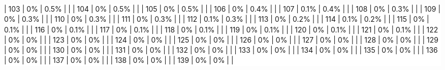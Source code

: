 | 103 | 0% | 0.5% |  |
| 104 | 0% | 0.5% |  |
| 105 | 0% | 0.5% |  |
| 106 | 0% | 0.4% |  |
| 107 | 0.1% | 0.4% |  |
| 108 | 0% | 0.3% |  |
| 109 | 0% | 0.3% |  |
| 110 | 0% | 0.3% |  |
| 111 | 0% | 0.3% |  |
| 112 | 0.1% | 0.3% |  |
| 113 | 0% | 0.2% |  |
| 114 | 0.1% | 0.2% |  |
| 115 | 0% | 0.1% |  |
| 116 | 0% | 0.1% |  |
| 117 | 0% | 0.1% |  |
| 118 | 0% | 0.1% |  |
| 119 | 0% | 0.1% |  |
| 120 | 0% | 0.1% |  |
| 121 | 0% | 0.1% |  |
| 122 | 0% | 0% |  |
| 123 | 0% | 0% |  |
| 124 | 0% | 0% |  |
| 125 | 0% | 0% |  |
| 126 | 0% | 0% |  |
| 127 | 0% | 0% |  |
| 128 | 0% | 0% |  |
| 129 | 0% | 0% |  |
| 130 | 0% | 0% |  |
| 131 | 0% | 0% |  |
| 132 | 0% | 0% |  |
| 133 | 0% | 0% |  |
| 134 | 0% | 0% |  |
| 135 | 0% | 0% |  |
| 136 | 0% | 0% |  |
| 137 | 0% | 0% |  |
| 138 | 0% | 0% |  |
| 139 | 0% | 0% |  |